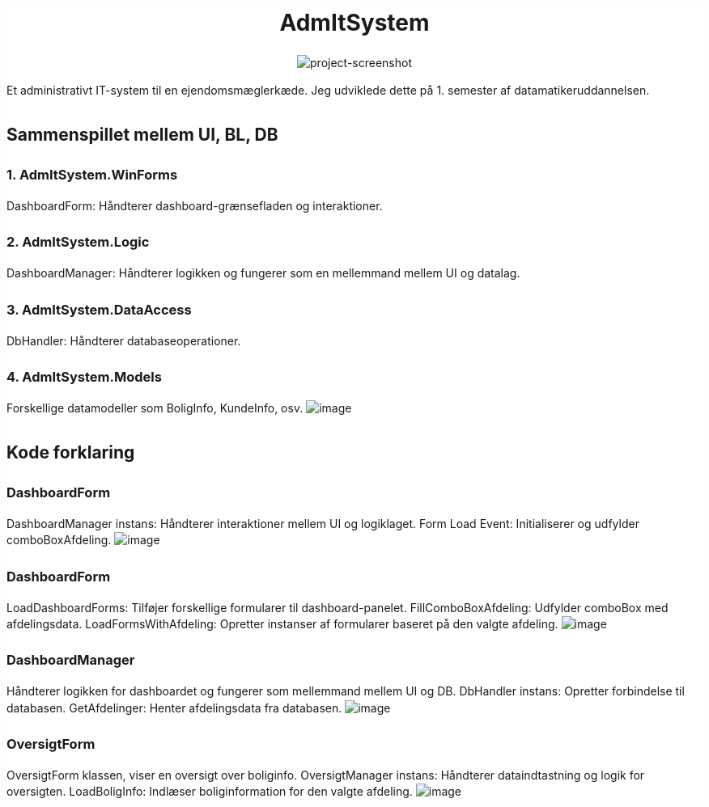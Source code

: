 <h1 align="center" id="title">AdmItSystem</h1>

<p align="center">
  <img src="https://github.com/user-attachments/assets/5ecd4804-02ae-42bc-ad2f-3114d8ee9d0d" alt="project-screenshot">
</p>

<p id="description">Et administrativt IT-system til en ejendomsmæglerkæde. Jeg udviklede dette på 1. semester af datamatikeruddannelsen.</p>

## Sammenspillet mellem UI, BL, DB

### 1. AdmItSystem.WinForms
DashboardForm: Håndterer dashboard-grænsefladen og interaktioner.
### 2. AdmItSystem.Logic
DashboardManager: Håndterer logikken og fungerer som en mellemmand mellem UI og datalag.
### 3. AdmItSystem.DataAccess
DbHandler: Håndterer databaseoperationer.
### 4. AdmItSystem.Models
Forskellige datamodeller som BoligInfo, KundeInfo, osv.
![image](https://github.com/user-attachments/assets/9003baa8-eaa5-454f-9874-b3a997f89f12)


## Kode forklaring
### DashboardForm
DashboardManager instans: Håndterer interaktioner mellem UI og logiklaget.
Form Load Event: Initialiserer og udfylder comboBoxAfdeling.
![image](https://github.com/user-attachments/assets/808b94fe-e2d2-49b5-be9d-0650ef3108da)


### DashboardForm
LoadDashboardForms: Tilføjer forskellige formularer til dashboard-panelet.
FillComboBoxAfdeling: Udfylder comboBox med afdelingsdata.
LoadFormsWithAfdeling: Opretter instanser af formularer baseret på den valgte afdeling.
![image](https://github.com/user-attachments/assets/779daa25-0458-4cc5-8c92-fe63e3b82f13)


### DashboardManager
Håndterer logikken for dashboardet og fungerer som mellemmand mellem UI og DB.
DbHandler instans: Opretter forbindelse til databasen.
GetAfdelinger: Henter afdelingsdata fra databasen.
![image](https://github.com/user-attachments/assets/7838696e-cdbf-4e7f-9a1d-f5b868f0cb4f)



### OversigtForm
OversigtForm klassen, viser en oversigt over boliginfo.
OversigtManager instans: Håndterer dataindtastning og logik for oversigten.
LoadBoligInfo: Indlæser boliginformation for den valgte afdeling.
![image](https://github.com/user-attachments/assets/68cfabcf-2972-4828-aa08-6de3e1116bd6)

